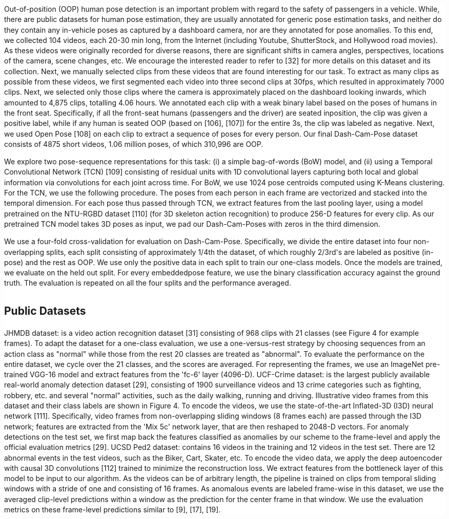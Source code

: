 Out-of-position (OOP) human pose detection is an important problem with regard to the safety of passengers in a vehicle. While, there are public datasets for human pose estimation, they are usually annotated for generic pose estimation tasks, and neither do they contain any in-vehicle poses as captured by a dashboard camera, nor are they annotated for pose anomalies. To this end, we collected 104 videos, each 20-30 min long, from the Internet (including Youtube, ShutterStock, and Hollywood road movies). As these videos were originally recorded for diverse reasons, there are significant shifts in camera angles, perspectives, locations of the camera, scene changes, etc. We encourage the interested reader to refer to [32] for more details on this dataset and its collection. Next, we manually selected clips from these videos that are found interesting for our task. To extract as many clips as possible from these videos, we first segmented each video into three second clips at 30fps, which resulted in approximately 7000 clips. Next, we selected only those clips where the camera is approximately placed on the dashboard looking inwards, which amounted to 4,875 clips, totalling 4.06 hours. We annotated each clip with a weak binary label based on the poses of humans in the front seat. Specifically, if all the front-seat humans (passengers and the driver) are seated inposition, the clip was given a positive label, while if any human is seated OOP (based on [106], [107]) for the entire 3s, the clip was labeled as negative. Next, we used Open Pose [108] on each clip to extract a sequence of poses for every person. Our final Dash-Cam-Pose dataset consists of 4875 short videos, 1.06 million poses, of which 310,996 are OOP.

We explore two pose-sequence representations for this task: (i) a simple bag-of-words (BoW) model, and (ii) using a Temporal Convolutional Network (TCN) [109] consisting of residual units with 1D convolutional layers capturing both local and global information via convolutions for each joint across time. For BoW, we use 1024 pose centroids computed using K-Means clustering. For the TCN, we use the following procedure. The poses from each person in each frame are vectorized and stacked into the temporal dimension. For each pose thus passed through TCN, we extract features from the last pooling layer, using a model pretrained on the NTU-RGBD dataset [110] (for 3D skeleton action recognition) to produce 256-D features for every clip. As our pretrained TCN model takes 3D poses as input, we pad our Dash-Cam-Poses with zeros in the third dimension.

We use a four-fold cross-validation for evaluation on Dash-Cam-Pose. Specifically, we divide the entire dataset into four non-overlapping splits, each split consisting of approximately 1/4th the dataset, of which roughly 2/3rd's are labeled as positive (in-pose) and the rest as OOP. We use only the positive data in each split to train our one-class models. Once the models are trained, we evaluate on the held out split. For every embeddedpose feature, we use the binary classification accuracy against the ground truth. The evaluation is repeated on all the four splits and the performance averaged.

## Public Datasets

JHMDB dataset: is a video action recognition dataset [31] consisting of 968 clips with 21 classes (see Figure 4 for example frames). To adapt the dataset for a one-class evaluation, we use a one-versus-rest strategy by choosing sequences from an action class as "normal" while those from the rest 20 classes are treated as "abnormal". To evaluate the performance on the entire dataset, we cycle over the 21 classes, and the scores are averaged. For representing the frames, we use an ImageNet pre-trained VGG-16 model and extract features from the 'fc-6' layer (4096-D). UCF-Crime dataset: is the largest publicly available real-world anomaly detection dataset [29], consisting of 1900 surveillance videos and 13 crime categories such as fighting, robbery, etc. and several "normal" activities, such as the daily walking, running and driving. Illustrative video frames from this dataset and their class labels are shown in Figure 4. To encode the videos, we use the state-of-the-art Inflated-3D (I3D) neural network [111]. Specifically, video frames from non-overlapping sliding windows (8 frames each) are passed through the I3D network; features are extracted from the 'Mix 5c' network layer, that are then reshaped to 2048-D vectors. For anomaly detections on the test set, we first map back the features classified as anomalies by our scheme to the frame-level and apply the official evaluation metrics [29]. UCSD Ped2 dataset: contains 16 videos in the training and 12 videos in the test set. There are 12 abnormal events in the test videos, such as the Biker, Cart, Skater, etc. To encode the video data, we apply the deep autoencoder with causal 3D convolutions [112] trained to minimize the reconstruction loss. We extract features from the bottleneck layer of this model to be input to our algorithm. As the videos can be of arbitrary length, the pipeline is trained on clips from temporal sliding windows with a stride of one and consisting of 16 frames. As anomalous events are labeled frame-wise in this dataset, we use the averaged clip-level predictions within a window as the prediction for the center frame in that window. We use the evaluation metrics on these frame-level predictions similar to [9], [17], [19].
